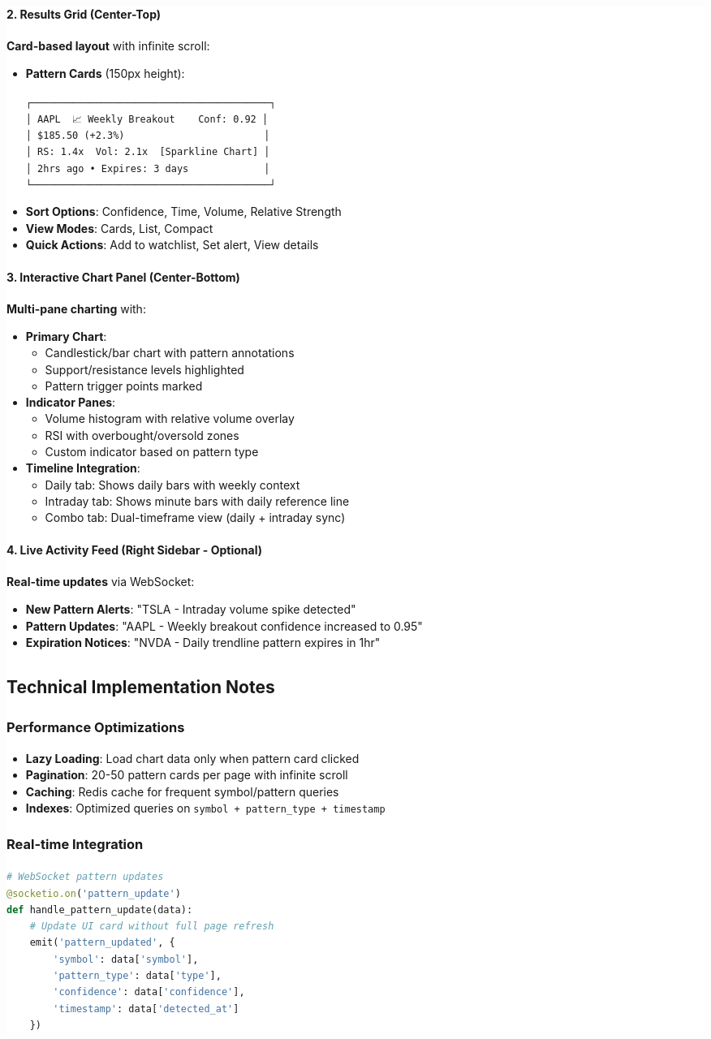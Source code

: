#### 2. Results Grid (Center-Top)
**Card-based layout** with infinite scroll:
- **Pattern Cards** (150px height):
  ```
  ┌─────────────────────────────────────────┐
  │ AAPL  📈 Weekly Breakout    Conf: 0.92 │
  │ $185.50 (+2.3%)                        │
  │ RS: 1.4x  Vol: 2.1x  [Sparkline Chart] │
  │ 2hrs ago • Expires: 3 days             │
  └─────────────────────────────────────────┘
  ```
- **Sort Options**: Confidence, Time, Volume, Relative Strength
- **View Modes**: Cards, List, Compact
- **Quick Actions**: Add to watchlist, Set alert, View details

#### 3. Interactive Chart Panel (Center-Bottom)
**Multi-pane charting** with:
- **Primary Chart**: 
  - Candlestick/bar chart with pattern annotations
  - Support/resistance levels highlighted
  - Pattern trigger points marked
- **Indicator Panes**:
  - Volume histogram with relative volume overlay
  - RSI with overbought/oversold zones
  - Custom indicator based on pattern type
- **Timeline Integration**:
  - Daily tab: Shows daily bars with weekly context
  - Intraday tab: Shows minute bars with daily reference line
  - Combo tab: Dual-timeframe view (daily + intraday sync)

#### 4. Live Activity Feed (Right Sidebar - Optional)
**Real-time updates** via WebSocket:
- **New Pattern Alerts**: "TSLA - Intraday volume spike detected"
- **Pattern Updates**: "AAPL - Weekly breakout confidence increased to 0.95"
- **Expiration Notices**: "NVDA - Daily trendline pattern expires in 1hr"

## Technical Implementation Notes

### Performance Optimizations
- **Lazy Loading**: Load chart data only when pattern card clicked
- **Pagination**: 20-50 pattern cards per page with infinite scroll
- **Caching**: Redis cache for frequent symbol/pattern queries
- **Indexes**: Optimized queries on `symbol + pattern_type + timestamp`

### Real-time Integration
```python
# WebSocket pattern updates
@socketio.on('pattern_update')
def handle_pattern_update(data):
    # Update UI card without full page refresh
    emit('pattern_updated', {
        'symbol': data['symbol'],
        'pattern_type': data['type'],
        'confidence': data['confidence'],
        'timestamp': data['detected_at']
    })
```

